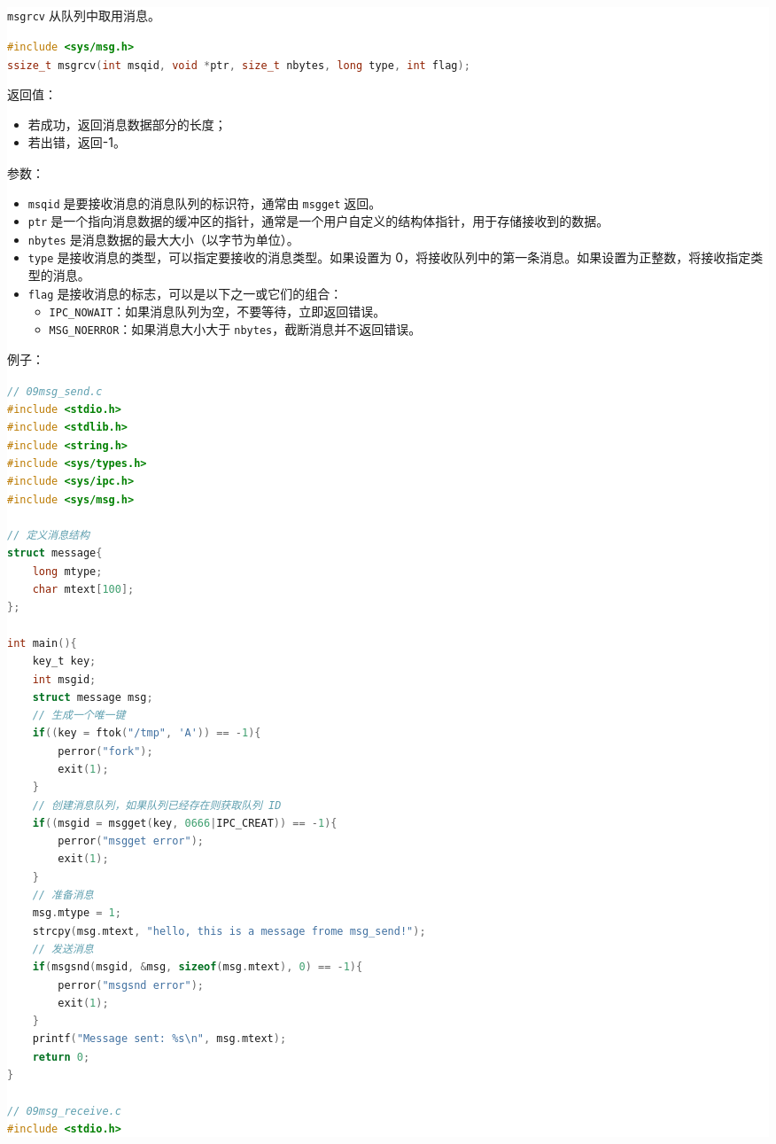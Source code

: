 `msgrcv` 从队列中取用消息。

```c
#include <sys/msg.h>
ssize_t msgrcv(int msqid, void *ptr, size_t nbytes, long type, int flag);
```

返回值：

- 若成功，返回消息数据部分的长度；
- 若出错，返回-1。

参数：

- `msqid` 是要接收消息的消息队列的标识符，通常由 `msgget` 返回。
- `ptr` 是一个指向消息数据的缓冲区的指针，通常是一个用户自定义的结构体指针，用于存储接收到的数据。
- `nbytes` 是消息数据的最大大小（以字节为单位）。
- `type` 是接收消息的类型，可以指定要接收的消息类型。如果设置为 0，将接收队列中的第一条消息。如果设置为正整数，将接收指定类型的消息。
- `flag` 是接收消息的标志，可以是以下之一或它们的组合：
  - `IPC_NOWAIT`：如果消息队列为空，不要等待，立即返回错误。
  - `MSG_NOERROR`：如果消息大小大于 `nbytes`，截断消息并不返回错误。

例子：

```c
// 09msg_send.c
#include <stdio.h>
#include <stdlib.h>
#include <string.h>
#include <sys/types.h>
#include <sys/ipc.h>
#include <sys/msg.h>

// 定义消息结构
struct message{
	long mtype;
	char mtext[100];
};

int main(){
	key_t key;
	int msgid;
	struct message msg;
	// 生成一个唯一键
	if((key = ftok("/tmp", 'A')) == -1){
		perror("fork");
		exit(1);
	}
	// 创建消息队列，如果队列已经存在则获取队列 ID
	if((msgid = msgget(key, 0666|IPC_CREAT)) == -1){
		perror("msgget error");
		exit(1);
	}
	// 准备消息
	msg.mtype = 1;
	strcpy(msg.mtext, "hello, this is a message frome msg_send!");
	// 发送消息
	if(msgsnd(msgid, &msg, sizeof(msg.mtext), 0) == -1){
		perror("msgsnd error");
		exit(1);
	}
	printf("Message sent: %s\n", msg.mtext);
	return 0;
}

// 09msg_receive.c
#include <stdio.h>
```
